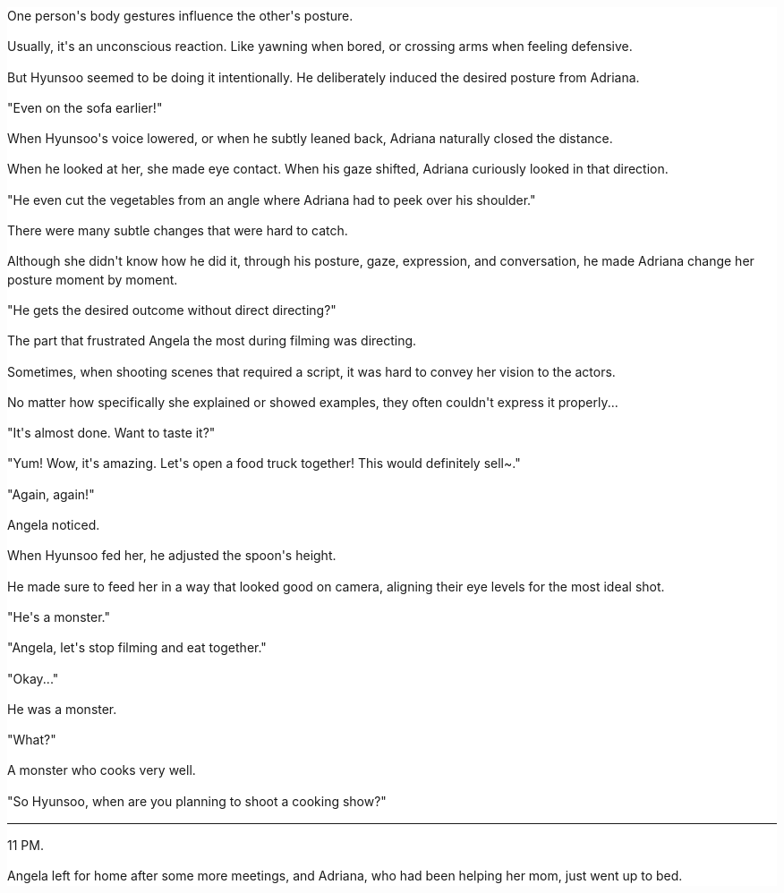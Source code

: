 One person's body gestures influence the other's posture.

Usually, it's an unconscious reaction. Like yawning when bored, or crossing arms when feeling defensive.

But Hyunsoo seemed to be doing it intentionally. He deliberately induced the desired posture from Adriana.

"Even on the sofa earlier!"

When Hyunsoo's voice lowered, or when he subtly leaned back, Adriana naturally closed the distance.

When he looked at her, she made eye contact. When his gaze shifted, Adriana curiously looked in that direction.

"He even cut the vegetables from an angle where Adriana had to peek over his shoulder."

There were many subtle changes that were hard to catch.

Although she didn't know how he did it, through his posture, gaze, expression, and conversation, he made Adriana change her posture moment by moment.

"He gets the desired outcome without direct directing?"

The part that frustrated Angela the most during filming was directing.

Sometimes, when shooting scenes that required a script, it was hard to convey her vision to the actors.

No matter how specifically she explained or showed examples, they often couldn't express it properly...

"It's almost done. Want to taste it?"

"Yum! Wow, it's amazing. Let's open a food truck together! This would definitely sell~."

"Again, again!"

Angela noticed.

When Hyunsoo fed her, he adjusted the spoon's height.

He made sure to feed her in a way that looked good on camera, aligning their eye levels for the most ideal shot.

"He's a monster."

"Angela, let's stop filming and eat together."

"Okay..."

He was a monster.

"What?"

A monster who cooks very well.

"So Hyunsoo, when are you planning to shoot a cooking show?"

* * *

11 PM.

Angela left for home after some more meetings, and Adriana, who had been helping her mom, just went up to bed.
